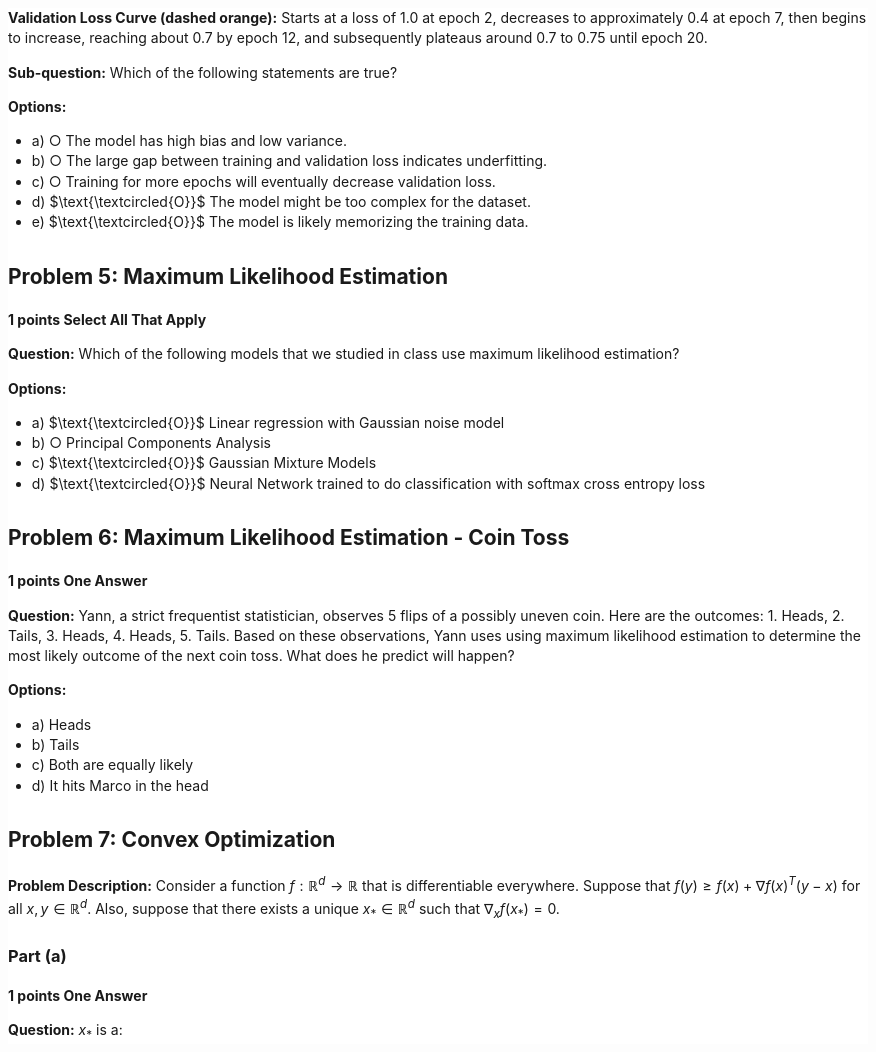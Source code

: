 **Validation Loss Curve (dashed orange):** Starts at a loss of 1.0 at epoch 2, decreases to approximately 0.4 at epoch 7, then begins to increase, reaching about 0.7 by epoch 12, and subsequently plateaus around 0.7 to 0.75 until epoch 20.

**Sub-question:** Which of the following statements are true?

**Options:**
- a) $\bigcirc$ The model has high bias and low variance.
- b) $\bigcirc$ The large gap between training and validation loss indicates underfitting.
- c) $\bigcirc$ Training for more epochs will eventually decrease validation loss.
- d) $\text{\textcircled{O}}$ The model might be too complex for the dataset.
- e) $\text{\textcircled{O}}$ The model is likely memorizing the training data.

## Problem 5: Maximum Likelihood Estimation

**1 points Select All That Apply**

**Question:** Which of the following models that we studied in class use maximum likelihood estimation?

**Options:**
- a) $\text{\textcircled{O}}$ Linear regression with Gaussian noise model
- b) $\bigcirc$ Principal Components Analysis
- c) $\text{\textcircled{O}}$ Gaussian Mixture Models
- d) $\text{\textcircled{O}}$ Neural Network trained to do classification with softmax cross entropy loss

## Problem 6: Maximum Likelihood Estimation - Coin Toss

**1 points One Answer**

**Question:** Yann, a strict frequentist statistician, observes 5 flips of a possibly uneven coin. Here are the outcomes: 1. Heads, 2. Tails, 3. Heads, 4. Heads, 5. Tails. Based on these observations, Yann uses using maximum likelihood estimation to determine the most likely outcome of the next coin toss. What does he predict will happen?

**Options:**
- a) Heads
- b) Tails
- c) Both are equally likely
- d) It hits Marco in the head

## Problem 7: Convex Optimization

**Problem Description:** Consider a function $f: \mathbb{R}^d \to \mathbb{R}$ that is differentiable everywhere. Suppose that $f(y) \ge f(x) + \nabla f(x)^T (y-x)$ for all $x, y \in \mathbb{R}^d$. Also, suppose that there exists a unique $x_* \in \mathbb{R}^d$ such that $\nabla_x f(x_*) = 0$.

### Part (a)

**1 points One Answer**

**Question:** $x_*$ is a:

